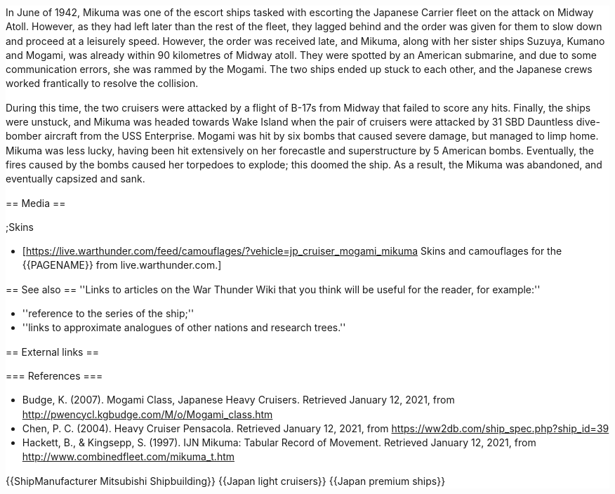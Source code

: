 In June of 1942, Mikuma was one of the escort ships tasked with escorting the Japanese Carrier fleet on the attack on Midway Atoll. However, as they had left later than the rest of the fleet, they lagged behind and the order was given for them to slow down and proceed at a leisurely speed. However, the order was received late, and Mikuma, along with her sister ships Suzuya, Kumano and Mogami, was already within 90 kilometres of Midway atoll. They were spotted by an American submarine, and due to some communication errors, she was rammed by the Mogami. The two ships ended up stuck to each other, and the Japanese crews worked frantically to resolve the collision.

During this time, the two cruisers were attacked by a flight of B-17s from Midway that failed to score any hits. Finally, the ships were unstuck, and Mikuma was headed towards Wake Island when the pair of cruisers were attacked by 31 SBD Dauntless dive-bomber aircraft from the USS Enterprise. Mogami was hit by six bombs that caused severe damage, but managed to limp home. Mikuma was less lucky, having been hit extensively on her forecastle and superstructure by 5 American bombs. Eventually, the fires caused by the bombs caused her torpedoes to explode; this doomed the ship. As a result, the Mikuma was abandoned, and eventually capsized and sank.

== Media ==


;Skins

* [https://live.warthunder.com/feed/camouflages/?vehicle=jp_cruiser_mogami_mikuma Skins and camouflages for the {{PAGENAME}} from live.warthunder.com.]

== See also ==
''Links to articles on the War Thunder Wiki that you think will be useful for the reader, for example:''

* ''reference to the series of the ship;''
* ''links to approximate analogues of other nations and research trees.''

== External links ==


=== References ===

* Budge, K. (2007). Mogami Class, Japanese Heavy Cruisers. Retrieved January 12, 2021, from <nowiki>http://pwencycl.kgbudge.com/M/o/Mogami_class.htm</nowiki>
* Chen, P. C. (2004). Heavy Cruiser Pensacola. Retrieved January 12, 2021, from <nowiki>https://ww2db.com/ship_spec.php?ship_id=39</nowiki>
* Hackett, B., & Kingsepp, S. (1997). IJN Mikuma: Tabular Record of Movement. Retrieved January 12, 2021, from <nowiki>http://www.combinedfleet.com/mikuma_t.htm</nowiki>

{{ShipManufacturer Mitsubishi Shipbuilding}}
{{Japan light cruisers}}
{{Japan premium ships}}
